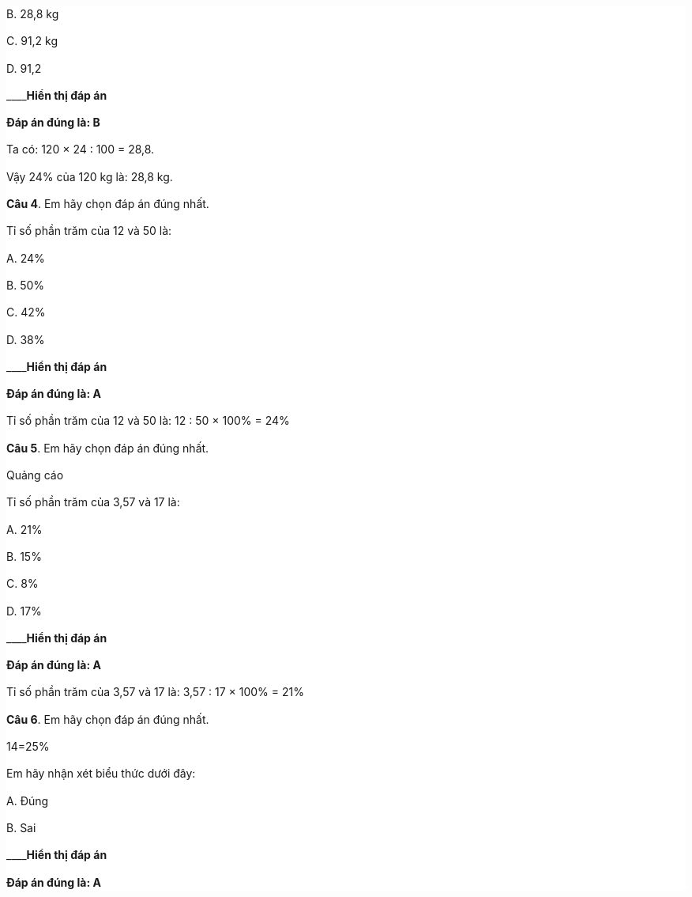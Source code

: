 B. 28,8 kg

C. 91,2 kg

D. 91,2

____**Hiển thị đáp án**

**Đáp án đúng là: B**

Ta có: 120 × 24 : 100 = 28,8.

Vậy 24% của 120 kg là: 28,8 kg.

**Câu 4**. Em hãy chọn đáp án đúng nhất.

Tỉ số phần trăm của 12 và 50 là:

A. 24%

B. 50%

C. 42%

D. 38%

____**Hiển thị đáp án**

**Đáp án đúng là: A**

Tỉ số phần trăm của 12 và 50 là: 12 : 50 × 100% = 24%

**Câu 5**. Em hãy chọn đáp án đúng nhất.

Quảng cáo

Tỉ số phần trăm của 3,57 và 17 là:

A. 21%

B. 15%

C. 8%

D. 17%

____**Hiển thị đáp án**

**Đáp án đúng là: A**

Tỉ số phần trăm của 3,57 và 17 là: 3,57 : 17 × 100% = 21%

**Câu 6**. Em hãy chọn đáp án đúng nhất.

14=25%

Em hãy nhận xét biểu thức dưới đây:

A. Đúng

B. Sai

____**Hiển thị đáp án**

**Đáp án đúng là: A**
